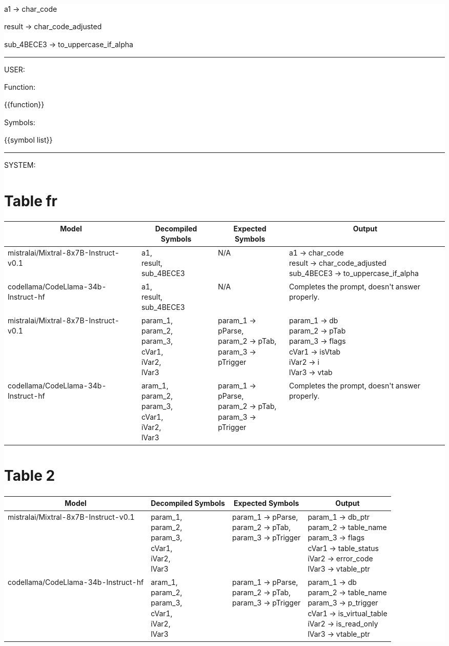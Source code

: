 a1 -> char_code

result -> char_code_adjusted

sub_4BECE3 -> to_uppercase_if_alpha

---

USER:

Function:

{{function}}

Symbols:

{{symbol list}}

---

SYSTEM:

# Table fr

| Model | Decompiled Symbols | Expected Symbols | Output |
| --- | --- | --- | --- |
| mistralai/Mixtral-8x7B-Instruct-v0.1 | a1,<br>result,<br>sub_4BECE3 | N/A | a1 -> char_code<br>result -> char_code_adjusted<br>sub_4BECE3 -> to_uppercase_if_alpha | 
| codellama/CodeLlama-34b-Instruct-hf | a1,<br>result,<br>sub_4BECE3 | N/A | Completes the prompt, doesn't answer properly. |
| mistralai/Mixtral-8x7B-Instruct-v0.1 | param_1,<br>param_2,<br>param_3,<br>cVar1,<br>iVar2,<br>lVar3 | param_1 -> pParse,<br>param_2 -> pTab,<br>param_3 -> pTrigger | param_1 -> db<br>param_2 -> pTab<br>param_3 -> flags<br>cVar1 -> isVtab<br>iVar2 -> i<br>lVar3 -> vtab |
| codellama/CodeLlama-34b-Instruct-hf | aram_1,<br>param_2,<br>param_3,<br>cVar1,<br>iVar2,<br>lVar3 | param_1 -> pParse,<br>param_2 -> pTab,<br>param_3 -> pTrigger | Completes the prompt, doesn't answer properly. |


# Table 2

| Model | Decompiled Symbols | Expected Symbols | Output |
| --- | --- | --- | --- |
| mistralai/Mixtral-8x7B-Instruct-v0.1 | param_1,<br>param_2,<br>param_3,<br>cVar1,<br>iVar2,<br>lVar3 | param_1 -> pParse,<br>param_2 -> pTab,<br>param_3 -> pTrigger | param_1 -> db_ptr<br>param_2 -> table_name<br>param_3 -> flags<br>cVar1 -> table_status<br>iVar2 -> error_code<br>lVar3 -> vtable_ptr |
| codellama/CodeLlama-34b-Instruct-hf | aram_1,<br>param_2,<br>param_3,<br>cVar1,<br>iVar2,<br>lVar3 | param_1 -> pParse,<br>param_2 -> pTab,<br>param_3 -> pTrigger | param_1 -> db<br>param_2 -> table_name<br>param_3 -> p_trigger<br>cVar1 -> is_virtual_table<br>iVar2 -> is_read_only<br>lVar3 -> vtable_ptr |
